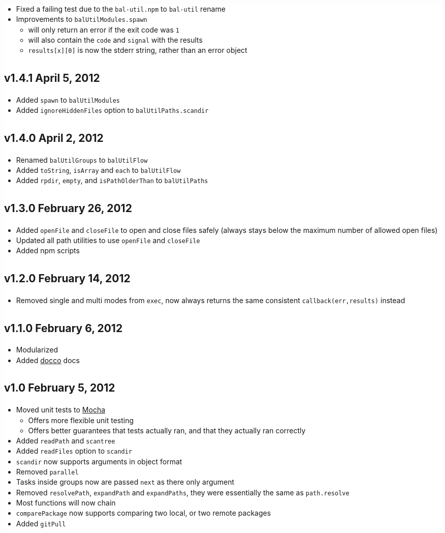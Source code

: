 - Fixed a failing test due to the `bal-util.npm` to `bal-util` rename
- Improvements to `balUtilModules.spawn`
    - will only return an error if the exit code was `1`
    - will also contain the `code` and `signal` with the results
    - `results[x][0]` is now the stderr string, rather than an error object

## v1.4.1 April 5, 2012

- Added `spawn` to `balUtilModules`
- Added `ignoreHiddenFiles` option to `balUtilPaths.scandir`

## v1.4.0 April 2, 2012

- Renamed `balUtilGroups` to `balUtilFlow`
- Added `toString`, `isArray` and `each` to `balUtilFlow`
- Added `rpdir`, `empty`, and `isPathOlderThan` to `balUtilPaths`

## v1.3.0 February 26, 2012

- Added `openFile` and `closeFile` to open and close files safely (always stays below the maximum number of allowed open
  files)
- Updated all path utilities to use `openFile` and `closeFile`
- Added npm scripts

## v1.2.0 February 14, 2012

- Removed single and multi modes from `exec`, now always returns the same consistent `callback(err,results)` instead

## v1.1.0 February 6, 2012

- Modularized
- Added [docco](http://jashkenas.github.com/docco/) docs

## v1.0 February 5, 2012

- Moved unit tests to [Mocha](http://visionmedia.github.com/mocha/)
    - Offers more flexible unit testing
    - Offers better guarantees that tests actually ran, and that they actually ran correctly
- Added `readPath` and `scantree`
- Added `readFiles` option to `scandir`
- `scandir` now supports arguments in object format
- Removed `parallel`
- Tasks inside groups now are passed `next` as there only argument
- Removed `resolvePath`, `expandPath` and `expandPaths`, they were essentially the same as `path.resolve`
- Most functions will now chain
- `comparePackage` now supports comparing two local, or two remote packages
- Added `gitPull`

